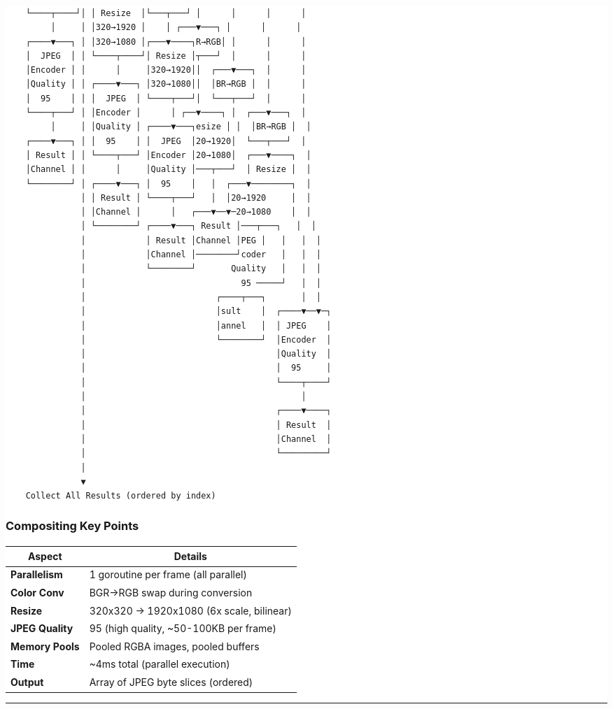 ```
    └────┬────┘│ │ Resize  │└───┬───┘ │      │      │      │
         │     │ │320→1920 │    │ ┌───▼───┐ │      │      │
    ┌────▼───┐ │ │320→1080 │┌───▼────┐R→RGB│ │      │      │
    │  JPEG  │ │ └────┬────┘│ Resize │┬───┘  │      │      │
    │Encoder │ │      │     │320→1920││  ┌───▼───┐  │      │
    │Quality │ │ ┌────▼───┐ │320→1080││  │BR→RGB │  │      │
    │  95    │ │ │  JPEG  │ └────┬───┘│  └───┬───┘  │      │
    └────┬───┘ │ │Encoder │      │ ┌──▼────┐ │  ┌───▼───┐  │
         │     │ │Quality │ ┌────▼───┐esize │ │  │BR→RGB │  │
    ┌────▼───┐ │ │  95    │ │  JPEG  │20→1920│  └───┬───┘  │
    │ Result │ │ └────┬───┘ │Encoder │20→1080│  ┌───▼────┐  │
    │Channel │ │      │     │Quality │───┬───┘  │ Resize │  │
    └────────┘ │ ┌────▼───┐ │  95    │   │  ┌───▼────────┐  │
               │ │ Result │ └────┬───┘   │  │20→1920     │  │
               │ │Channel │      │   ┌───▼──▼─20→1080    │  │
               │ └────────┘ ┌────▼───┐ Result │───┬───┐   │  │
               │            │ Result │Channel │PEG │   │   │  │
               │            │Channel │────────┘coder   │   │  │
               │            └────────┘       Quality   │   │  │
               │                               95 ─────┘   │  │
               │                          ┌────┬───┐       │  │
               │                          │sult    │  ┌────▼──▼─┐
               │                          │annel   │  │ JPEG    │
               │                          └────────┘  │Encoder  │
               │                                      │Quality  │
               │                                      │  95     │
               │                                      └────┬────┘
               │                                           │
               │                                      ┌────▼────┐
               │                                      │ Result  │
               │                                      │Channel  │
               │                                      └─────────┘
               │
               ▼
    Collect All Results (ordered by index)
```

### Compositing Key Points

| Aspect | Details |
|--------|---------|
| **Parallelism** | 1 goroutine per frame (all parallel) |
| **Color Conv** | BGR→RGB swap during conversion |
| **Resize** | 320x320 → 1920x1080 (6x scale, bilinear) |
| **JPEG Quality** | 95 (high quality, ~50-100KB per frame) |
| **Memory Pools** | Pooled RGBA images, pooled buffers |
| **Time** | ~4ms total (parallel execution) |
| **Output** | Array of JPEG byte slices (ordered) |

---